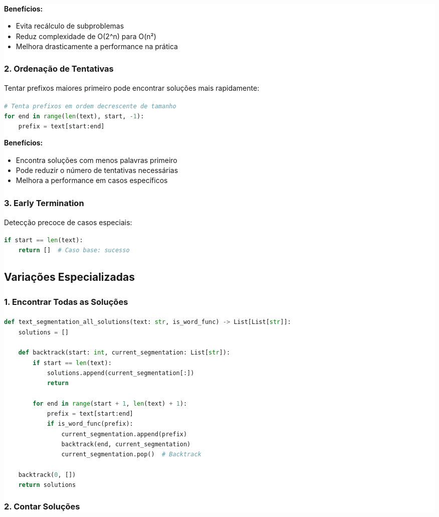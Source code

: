 **Benefícios:**
- Evita recálculo de subproblemas
- Reduz complexidade de O(2^n) para O(n²)
- Melhora drasticamente a performance na prática

### 2. Ordenação de Tentativas

Tentar prefixos maiores primeiro pode encontrar soluções mais rapidamente:

```python
# Tenta prefixos em ordem decrescente de tamanho
for end in range(len(text), start, -1):
    prefix = text[start:end]
```

**Benefícios:**
- Encontra soluções com menos palavras primeiro
- Pode reduzir o número de tentativas necessárias
- Melhora a performance em casos específicos

### 3. Early Termination

Detecção precoce de casos especiais:

```python
if start == len(text):
    return []  # Caso base: sucesso
```

## Variações Especializadas

### 1. Encontrar Todas as Soluções

```python
def text_segmentation_all_solutions(text: str, is_word_func) -> List[List[str]]:
    solutions = []
    
    def backtrack(start: int, current_segmentation: List[str]):
        if start == len(text):
            solutions.append(current_segmentation[:])
            return
        
        for end in range(start + 1, len(text) + 1):
            prefix = text[start:end]
            if is_word_func(prefix):
                current_segmentation.append(prefix)
                backtrack(end, current_segmentation)
                current_segmentation.pop()  # Backtrack
    
    backtrack(0, [])
    return solutions
```

### 2. Contar Soluções
